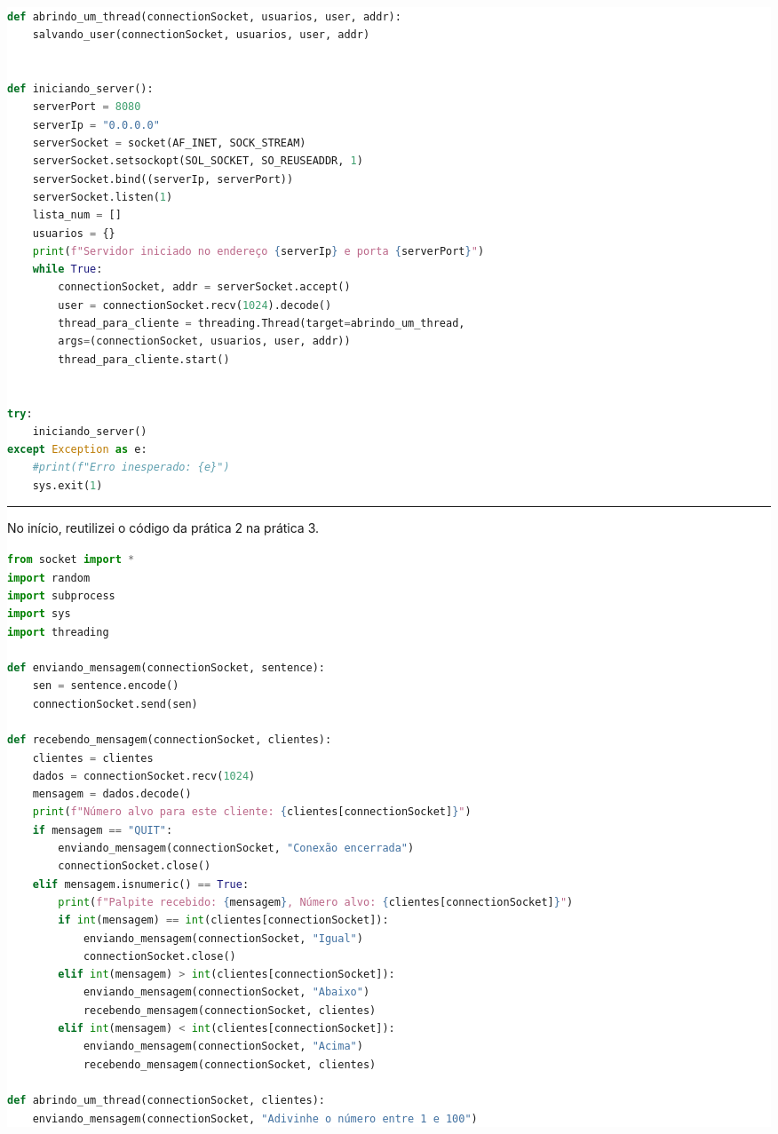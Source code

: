 ```python
def abrindo_um_thread(connectionSocket, usuarios, user, addr):
    salvando_user(connectionSocket, usuarios, user, addr)
    

def iniciando_server():
    serverPort = 8080
    serverIp = "0.0.0.0"
    serverSocket = socket(AF_INET, SOCK_STREAM)
    serverSocket.setsockopt(SOL_SOCKET, SO_REUSEADDR, 1)
    serverSocket.bind((serverIp, serverPort))
    serverSocket.listen(1)
    lista_num = []
    usuarios = {}
    print(f"Servidor iniciado no endereço {serverIp} e porta {serverPort}")
    while True:
        connectionSocket, addr = serverSocket.accept()
        user = connectionSocket.recv(1024).decode()
        thread_para_cliente = threading.Thread(target=abrindo_um_thread, 
        args=(connectionSocket, usuarios, user, addr))
        thread_para_cliente.start()
        

try:
    iniciando_server()
except Exception as e:
    #print(f"Erro inesperado: {e}")
    sys.exit(1)
```
---
No início, reutilizei o código da prática 2 na prática 3.
```python
from socket import *
import random
import subprocess
import sys
import threading

def enviando_mensagem(connectionSocket, sentence):
    sen = sentence.encode()
    connectionSocket.send(sen)

def recebendo_mensagem(connectionSocket, clientes):
    clientes = clientes
    dados = connectionSocket.recv(1024)
    mensagem = dados.decode()
    print(f"Número alvo para este cliente: {clientes[connectionSocket]}")   
    if mensagem == "QUIT":
        enviando_mensagem(connectionSocket, "Conexão encerrada")
        connectionSocket.close()
    elif mensagem.isnumeric() == True:
        print(f"Palpite recebido: {mensagem}, Número alvo: {clientes[connectionSocket]}")
        if int(mensagem) == int(clientes[connectionSocket]):
            enviando_mensagem(connectionSocket, "Igual")
            connectionSocket.close()
        elif int(mensagem) > int(clientes[connectionSocket]):
            enviando_mensagem(connectionSocket, "Abaixo")
            recebendo_mensagem(connectionSocket, clientes)
        elif int(mensagem) < int(clientes[connectionSocket]):
            enviando_mensagem(connectionSocket, "Acima")
            recebendo_mensagem(connectionSocket, clientes)

def abrindo_um_thread(connectionSocket, clientes):
    enviando_mensagem(connectionSocket, "Adivinhe o número entre 1 e 100")
```